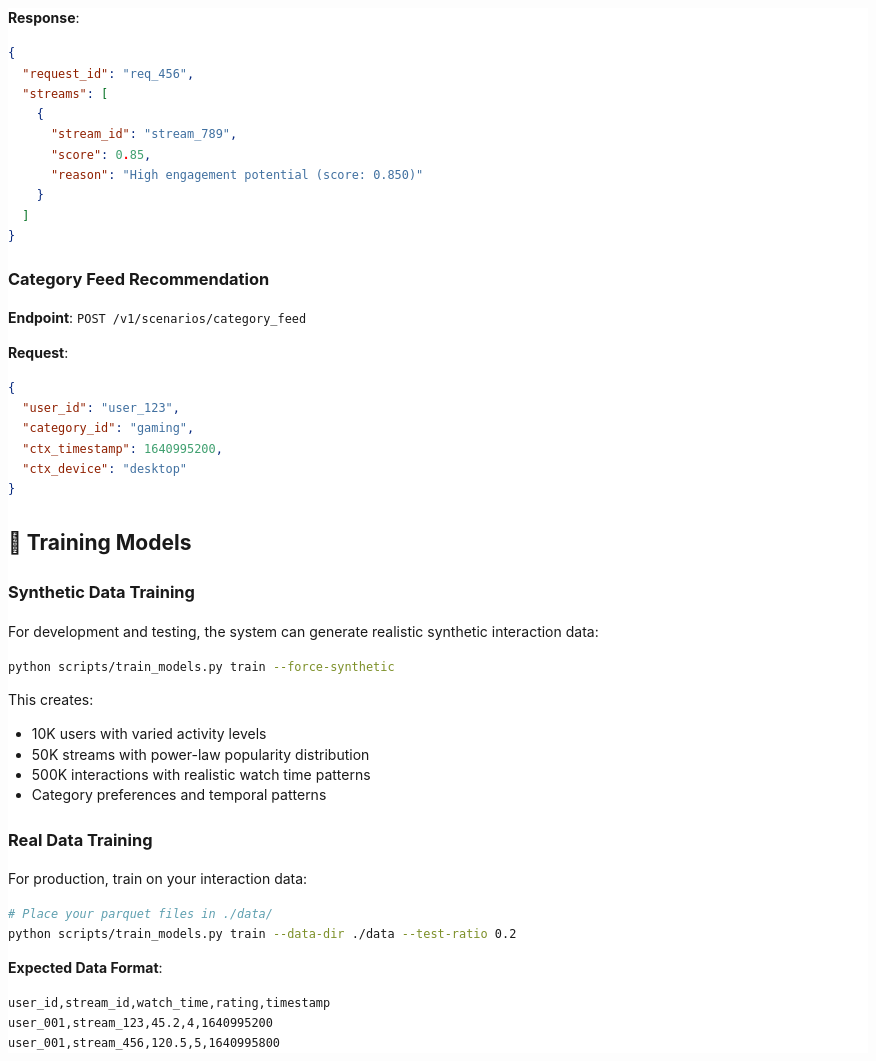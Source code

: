 **Response**:
```json
{
  "request_id": "req_456",
  "streams": [
    {
      "stream_id": "stream_789",
      "score": 0.85,
      "reason": "High engagement potential (score: 0.850)"
    }
  ]
}
```

### Category Feed Recommendation

**Endpoint**: `POST /v1/scenarios/category_feed`

**Request**:
```json
{
  "user_id": "user_123",
  "category_id": "gaming",
  "ctx_timestamp": 1640995200,
  "ctx_device": "desktop"
}
```

## 🔧 Training Models

### Synthetic Data Training

For development and testing, the system can generate realistic synthetic interaction data:

```bash
python scripts/train_models.py train --force-synthetic
```

This creates:
- 10K users with varied activity levels
- 50K streams with power-law popularity distribution
- 500K interactions with realistic watch time patterns
- Category preferences and temporal patterns

### Real Data Training

For production, train on your interaction data:

```bash
# Place your parquet files in ./data/
python scripts/train_models.py train --data-dir ./data --test-ratio 0.2
```

**Expected Data Format**:
```
user_id,stream_id,watch_time,rating,timestamp
user_001,stream_123,45.2,4,1640995200
user_001,stream_456,120.5,5,1640995800
```

